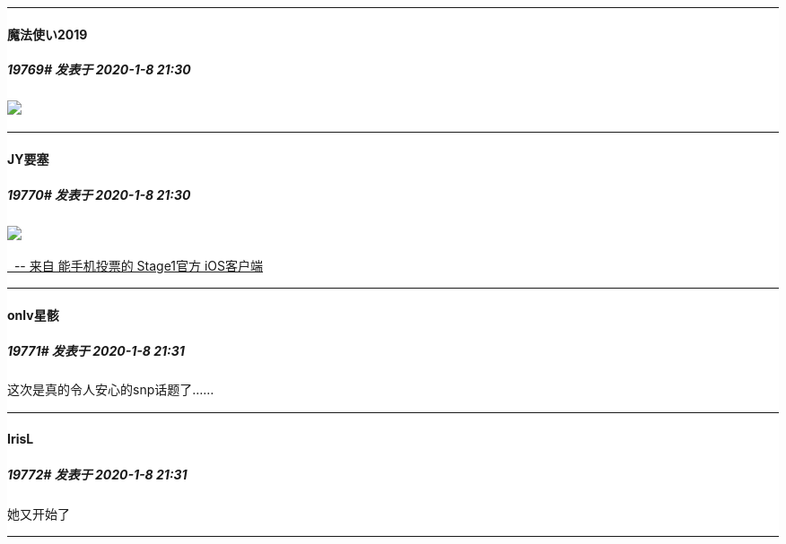 




-----

####  魔法使い2019  
##### 19769#       发表于 2020-1-8 21:30



<img src="https://static.saraba1st.com/image/smiley/face2017/068.png" referrerpolicy="no-referrer">







-----

####  JY要塞  
##### 19770#       发表于 2020-1-8 21:30



<img src="https://static.saraba1st.com/image/smiley/face2017/002.png" referrerpolicy="no-referrer">

[  -- 来自 能手机投票的 Stage1官方 iOS客户端](https://itunes.apple.com/fi/app/saraba1st/id1221237470?mt=8)







-----

####  onlv星骸  
##### 19771#       发表于 2020-1-8 21:31




这次是真的令人安心的snp话题了……







-----

####  IrisL  
##### 19772#       发表于 2020-1-8 21:31




她又开始了







-----
